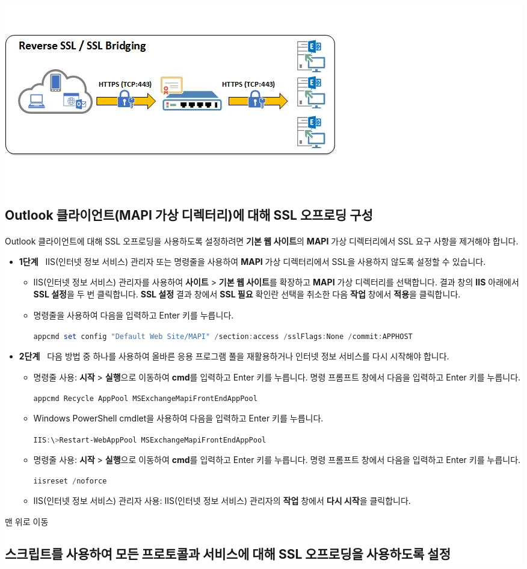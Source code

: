![SSL 브리징](images/Dn635115.a08aacc1-0ab4-46b3-bdae-b9518a3f5748(EXCHG.150).jpg "SSL 브리징")

## Outlook 클라이언트(MAPI 가상 디렉터리)에 대해 SSL 오프로딩 구성

Outlook 클라이언트에 대해 SSL 오프로딩을 사용하도록 설정하려면 **기본 웹 사이트**의 **MAPI** 가상 디렉터리에서 SSL 요구 사항을 제거해야 합니다.

  - **1단계**   IIS(인터넷 정보 서비스) 관리자 또는 명령줄을 사용하여 **MAPI** 가상 디렉터리에서 SSL을 사용하지 않도록 설정할 수 있습니다.
    
      - IIS(인터넷 정보 서비스) 관리자를 사용하여 **사이트** \> **기본 웹 사이트**를 확장하고 **MAPI** 가상 디렉터리를 선택합니다. 결과 창의 **IIS** 아래에서 **SSL 설정**을 두 번 클릭합니다. **SSL 설정** 결과 창에서 **SSL 필요** 확인란 선택을 취소한 다음 **작업** 창에서 **적용**을 클릭합니다.
    
      - 명령줄을 사용하여 다음을 입력하고 Enter 키를 누릅니다.
        
        ```powershell
        appcmd set config "Default Web Site/MAPI" /section:access /sslFlags:None /commit:APPHOST
        ```

  - **2단계**   다음 방법 중 하나를 사용하여 올바른 응용 프로그램 풀을 재활용하거나 인터넷 정보 서비스를 다시 시작해야 합니다.
    
      - 명령줄 사용: **시작** \> **실행**으로 이동하여 **cmd**를 입력하고 Enter 키를 누릅니다. 명령 프롬프트 창에서 다음을 입력하고 Enter 키를 누릅니다.
        
        ```powershell
        appcmd Recycle AppPool MSExchangeMapiFrontEndAppPool
        ```
    
      - Windows PowerShell cmdlet을 사용하여 다음을 입력하고 Enter 키를 누릅니다.
        
        ```powershell
        IIS:\>Restart-WebAppPool MSExchangeMapiFrontEndAppPool
        ```
    
      - 명령줄 사용: **시작** \> **실행**으로 이동하여 **cmd**를 입력하고 Enter 키를 누릅니다. 명령 프롬프트 창에서 다음을 입력하고 Enter 키를 누릅니다.
        
        ```powershell
        iisreset /noforce
        ```
    
      - IIS(인터넷 정보 서비스) 관리자 사용: IIS(인터넷 정보 서비스) 관리자의 **작업** 창에서 **다시 시작**을 클릭합니다.

맨 위로 이동

## 스크립트를 사용하여 모든 프로토콜과 서비스에 대해 SSL 오프로딩을 사용하도록 설정
